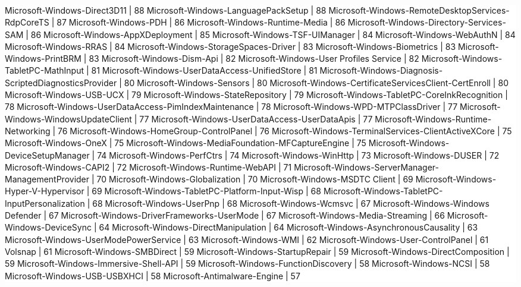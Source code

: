 Microsoft-Windows-Direct3D11                                                |  88
Microsoft-Windows-LanguagePackSetup                                         |  88
Microsoft-Windows-RemoteDesktopServices-RdpCoreTS                           |  87
Microsoft-Windows-PDH                                                       |  86
Microsoft-Windows-Runtime-Media                                             |  86
Microsoft-Windows-Directory-Services-SAM                                    |  86
Microsoft-Windows-AppXDeployment                                            |  85
Microsoft-Windows-TSF-UIManager                                             |  84
Microsoft-Windows-WebAuthN                                                  |  84
Microsoft-Windows-RRAS                                                      |  84
Microsoft-Windows-StorageSpaces-Driver                                      |  83
Microsoft-Windows-Biometrics                                                |  83
Microsoft-Windows-PrintBRM                                                  |  83
Microsoft-Windows-Dism-Api                                                  |  82
Microsoft-Windows-User Profiles Service                                     |  82
Microsoft-Windows-TabletPC-MathInput                                        |  81
Microsoft-Windows-UserDataAccess-UnifiedStore                               |  81
Microsoft-Windows-Diagnosis-ScriptedDiagnosticsProvider                     |  80
Microsoft-Windows-Sensors                                                   |  80
Microsoft-Windows-CertificateServicesClient-CertEnroll                      |  80
Microsoft-Windows-USB-UCX                                                   |  79
Microsoft-Windows-StateRepository                                           |  79
Microsoft-Windows-TabletPC-CoreInkRecognition                               |  78
Microsoft-Windows-UserDataAccess-PimIndexMaintenance                        |  78
Microsoft-Windows-WPD-MTPClassDriver                                        |  77
Microsoft-Windows-WindowsUpdateClient                                       |  77
Microsoft-Windows-UserDataAccess-UserDataApis                               |  77
Microsoft-Windows-Runtime-Networking                                        |  76
Microsoft-Windows-HomeGroup-ControlPanel                                    |  76
Microsoft-Windows-TerminalServices-ClientActiveXCore                        |  75
Microsoft-Windows-OneX                                                      |  75
Microsoft-Windows-MediaFoundation-MFCaptureEngine                           |  75
Microsoft-Windows-DeviceSetupManager                                        |  74
Microsoft-Windows-PerfCtrs                                                  |  74
Microsoft-Windows-WinHttp                                                   |  73
Microsoft-Windows-DUSER                                                     |  72
Microsoft-Windows-CAPI2                                                     |  72
Microsoft-Windows-Runtime-WebAPI                                            |  71
Microsoft-Windows-ServerManager-ManagementProvider                          |  70
Microsoft-Windows-Globalization                                             |  70
Microsoft-Windows-MSDTC Client                                              |  69
Microsoft-Windows-Hyper-V-Hypervisor                                        |  69
Microsoft-Windows-TabletPC-Platform-Input-Wisp                              |  68
Microsoft-Windows-TabletPC-InputPersonalization                             |  68
Microsoft-Windows-UserPnp                                                   |  68
Microsoft-Windows-Wcmsvc                                                    |  67
Microsoft-Windows-Windows Defender                                          |  67
Microsoft-Windows-DriverFrameworks-UserMode                                 |  67
Microsoft-Windows-Media-Streaming                                           |  66
Microsoft-Windows-DeviceSync                                                |  64
Microsoft-Windows-DirectManipulation                                        |  64
Microsoft-Windows-AsynchronousCausality                                     |  63
Microsoft-Windows-UserModePowerService                                      |  63
Microsoft-Windows-WMI                                                       |  62
Microsoft-Windows-User-ControlPanel                                         |  61
Volsnap                                                                     |  61
Microsoft-Windows-SMBDirect                                                 |  59
Microsoft-Windows-StartupRepair                                             |  59
Microsoft-Windows-DirectComposition                                         |  59
Microsoft-Windows-Immersive-Shell-API                                       |  59
Microsoft-Windows-FunctionDiscovery                                         |  58
Microsoft-Windows-NCSI                                                      |  58
Microsoft-Windows-USB-USBXHCI                                               |  58
Microsoft-Antimalware-Engine                                                |  57